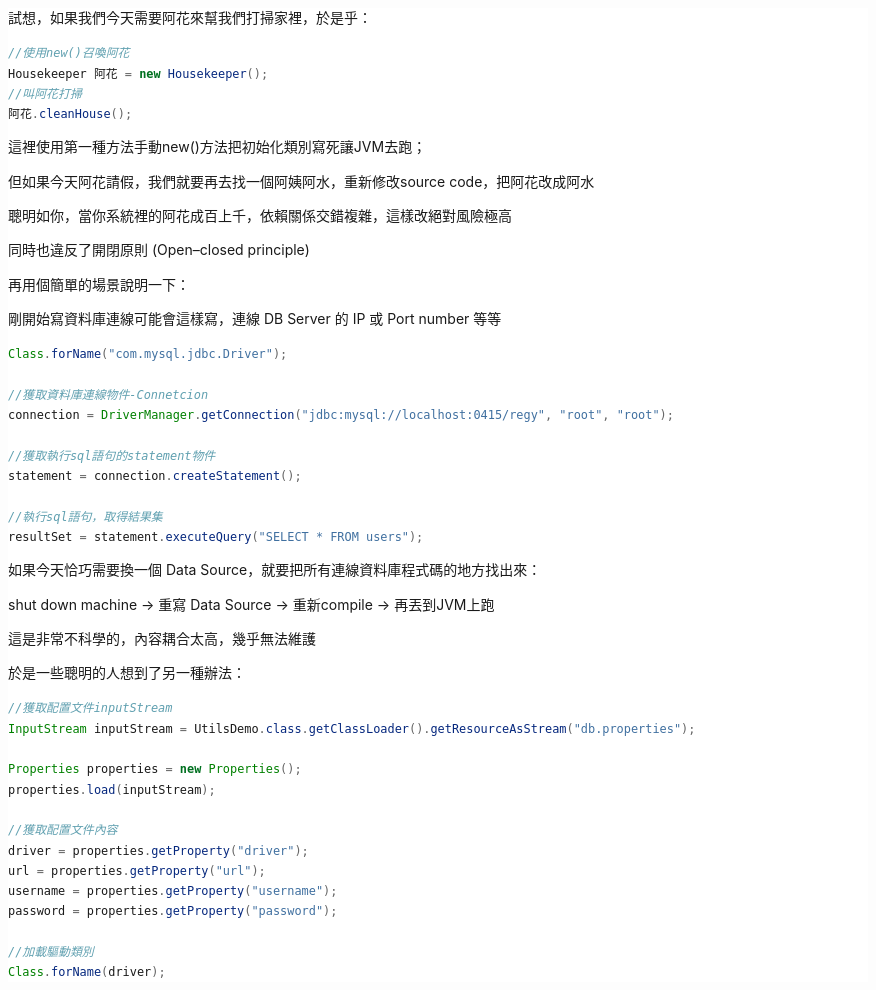 試想，如果我們今天需要阿花來幫我們打掃家裡，於是乎：

```java
//使用new()召喚阿花
Housekeeper 阿花 = new Housekeeper();
//叫阿花打掃
阿花.cleanHouse();
```

這裡使用第一種方法手動new()方法把初始化類別寫死讓JVM去跑；

但如果今天阿花請假，我們就要再去找一個阿姨阿水，重新修改source code，把阿花改成阿水

聰明如你，當你系統裡的阿花成百上千，依賴關係交錯複雜，這樣改絕對風險極高

同時也違反了開閉原則 (Open–closed principle)

再用個簡單的場景說明一下：

剛開始寫資料庫連線可能會這樣寫，連線 DB Server 的 IP 或 Port number 等等

```java
Class.forName("com.mysql.jdbc.Driver");

//獲取資料庫連線物件-Connetcion
connection = DriverManager.getConnection("jdbc:mysql://localhost:0415/regy", "root", "root");

//獲取執行sql語句的statement物件
statement = connection.createStatement();

//執行sql語句，取得結果集
resultSet = statement.executeQuery("SELECT * FROM users");
```

如果今天恰巧需要換一個 Data Source，就要把所有連線資料庫程式碼的地方找出來：

shut down machine → 重寫 Data Source → 重新compile → 再丟到JVM上跑

這是非常不科學的，內容耦合太高，幾乎無法維護

於是一些聰明的人想到了另一種辦法：

```java
//獲取配置文件inputStream
InputStream inputStream = UtilsDemo.class.getClassLoader().getResourceAsStream("db.properties");

Properties properties = new Properties();
properties.load(inputStream);

//獲取配置文件內容
driver = properties.getProperty("driver");
url = properties.getProperty("url");
username = properties.getProperty("username");
password = properties.getProperty("password");

//加載驅動類別
Class.forName(driver);
```
